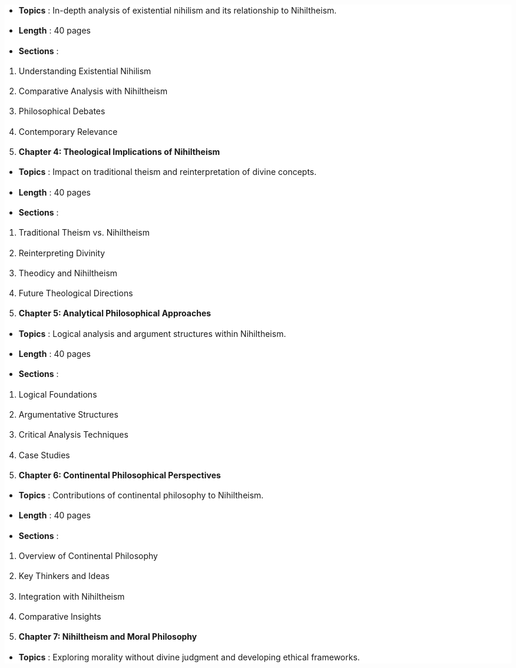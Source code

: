 - **Topics** : In-depth analysis of existential nihilism and its relationship to Nihiltheism.

- **Length** : 40 pages

- **Sections** :

1. Understanding Existential Nihilism

2. Comparative Analysis with Nihiltheism

3. Philosophical Debates

4. Contemporary Relevance

4. **Chapter 4: Theological Implications of Nihiltheism**

- **Topics** : Impact on traditional theism and reinterpretation of divine concepts.

- **Length** : 40 pages

- **Sections** :

1. Traditional Theism vs. Nihiltheism

2. Reinterpreting Divinity

3. Theodicy and Nihiltheism

4. Future Theological Directions

5. **Chapter 5: Analytical Philosophical Approaches**

- **Topics** : Logical analysis and argument structures within Nihiltheism.

- **Length** : 40 pages

- **Sections** :

1. Logical Foundations

2. Argumentative Structures

3. Critical Analysis Techniques

4. Case Studies

6. **Chapter 6: Continental Philosophical Perspectives**

- **Topics** : Contributions of continental philosophy to Nihiltheism.

- **Length** : 40 pages

- **Sections** :

1. Overview of Continental Philosophy

2. Key Thinkers and Ideas

3. Integration with Nihiltheism

4. Comparative Insights

7. **Chapter 7: Nihiltheism and Moral Philosophy**

- **Topics** : Exploring morality without divine judgment and developing ethical frameworks.
